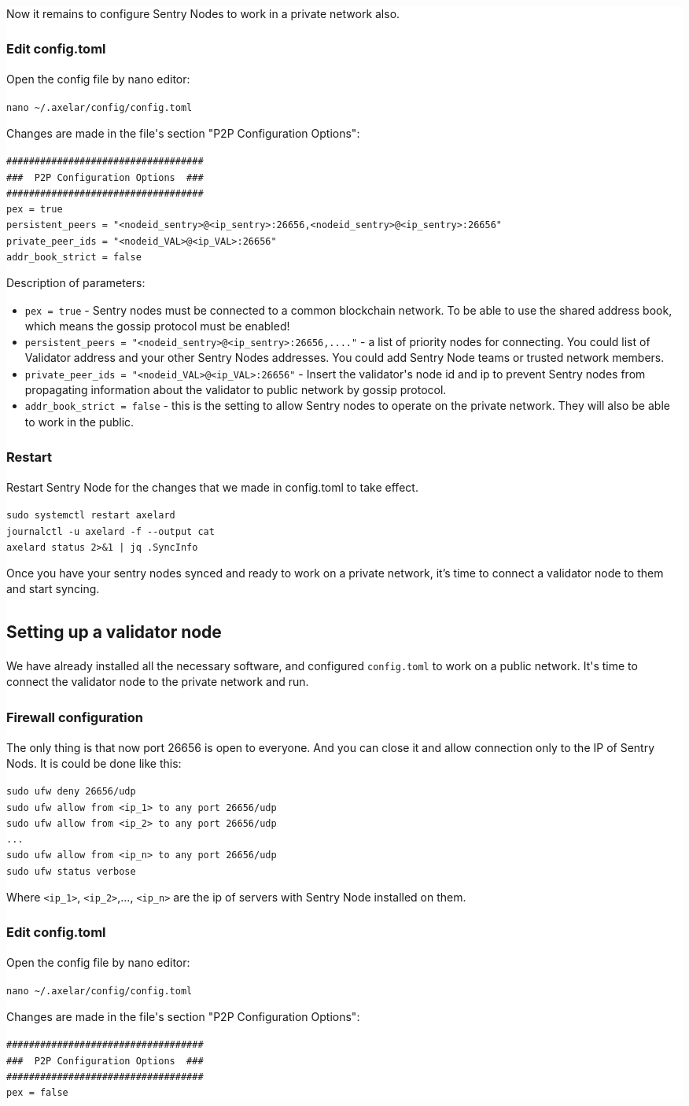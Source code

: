 Now it remains to configure Sentry Nodes to work in a private network also.
### Edit config.toml
Open the config file by nano editor:
```
nano ~/.axelar/config/config.toml
```
Changes are made in the file's section "P2P Configuration Options":
```
###################################
###  P2P Configuration Options  ###
###################################
pex = true
persistent_peers = "<nodeid_sentry>@<ip_sentry>:26656,<nodeid_sentry>@<ip_sentry>:26656"
private_peer_ids = "<nodeid_VAL>@<ip_VAL>:26656"
addr_book_strict = false
```
Description of parameters:
- `pex = true` - Sentry nodes must be connected to a common blockchain network. To be able to use the shared address book, which means the gossip protocol must be enabled!
- `persistent_peers = "<nodeid_sentry>@<ip_sentry>:26656,...."` - a list of priority nodes for connecting. You could list of Validator address and your other Sentry Nodes addresses. You could add Sentry Node teams or trusted network members.
- `private_peer_ids = "<nodeid_VAL>@<ip_VAL>:26656"` - Insert the validator's node id and ip to prevent Sentry nodes from propagating information about the validator to public network by gossip protocol.
- `addr_book_strict = false` -  this is the setting to allow Sentry nodes to operate on the private network. They will also be able to work in the public.
### Restart
Restart Sentry Node for the changes that we made in config.toml to take effect.
```
sudo systemctl restart axelard
journalctl -u axelard -f --output cat
axelard status 2>&1 | jq .SyncInfo
```
Once you have your sentry nodes synced and ready to work on a private network, it’s time to connect a validator node to them and start syncing.
## Setting up a validator node
We have already installed all the necessary software, and configured `config.toml` to work on a public network. It's time to connect the validator node to the private network and run.
### Firewall configuration
The only thing is that now port 26656 is open to everyone. And you can close it and allow connection only to the IP of Sentry Nods. It is could be done like this:
```
sudo ufw deny 26656/udp
sudo ufw allow from <ip_1> to any port 26656/udp
sudo ufw allow from <ip_2> to any port 26656/udp
...
sudo ufw allow from <ip_n> to any port 26656/udp
sudo ufw status verbose
```
Where `<ip_1>`, `<ip_2>`,..., `<ip_n>` are the ip of servers with Sentry Node installed on them.
### Edit config.toml
Open the config file by nano editor:
```
nano ~/.axelar/config/config.toml
```
Changes are made in the file's section "P2P Configuration Options":
```
###################################
###  P2P Configuration Options  ###
###################################
pex = false
```